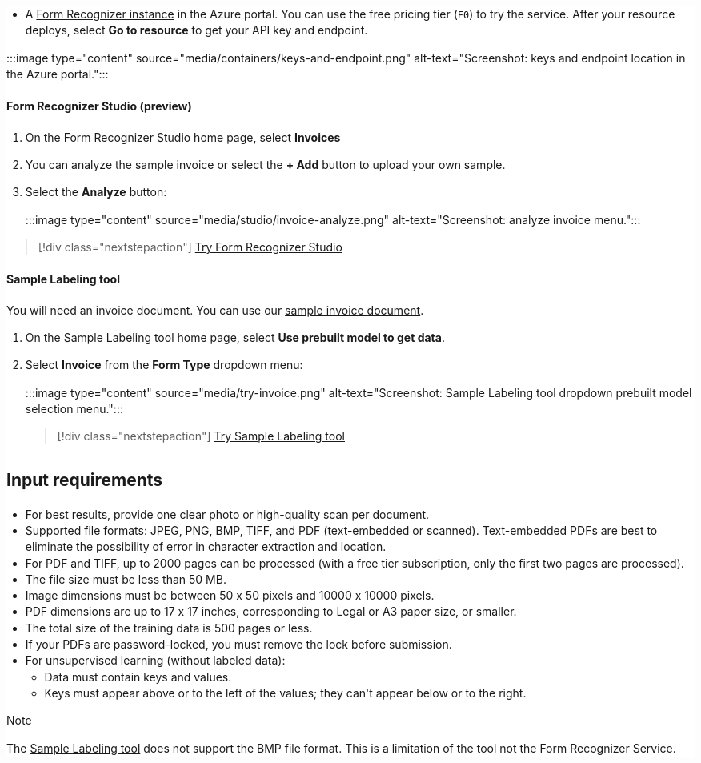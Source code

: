 * A [Form Recognizer instance](https://ms.portal.azure.com/#create/Microsoft.CognitiveServicesFormRecognizer) in the Azure portal. You can use the free pricing tier (`F0`) to try the service. After your resource deploys, select **Go to resource** to get your API key and endpoint.

 :::image type="content" source="media/containers/keys-and-endpoint.png" alt-text="Screenshot: keys and endpoint location in the Azure portal.":::

#### Form Recognizer Studio (preview)

1. On the Form Recognizer Studio home page, select **Invoices**

1. You can analyze the sample invoice or select the **+ Add** button to upload your own sample.

1. Select the **Analyze** button:

    :::image type="content" source="media/studio/invoice-analyze.png" alt-text="Screenshot: analyze invoice menu.":::

> [!div class="nextstepaction"]
> [Try Form Recognizer Studio](https://formrecognizer.appliedai.azure.com/studio/prebuilt?formType=invoice)

#### Sample Labeling tool

You will need an invoice document. You can use our [sample invoice document](https://raw.githubusercontent.com/Azure-Samples/cognitive-services-REST-api-samples/master/curl/form-recognizer/sample-invoice.pdf).

1. On the Sample Labeling tool home page, select **Use prebuilt model to get data**.

1. Select **Invoice** from the **Form Type** dropdown menu:

    :::image type="content" source="media/try-invoice.png" alt-text="Screenshot: Sample Labeling tool dropdown prebuilt model selection menu.":::

    > [!div class="nextstepaction"]
    > [Try Sample Labeling tool](https://fott-2-1.azurewebsites.net/prebuilts-analyze)

## Input requirements

* For best results, provide one clear photo or high-quality scan per document.
* Supported file formats: JPEG, PNG, BMP, TIFF, and PDF (text-embedded or scanned). Text-embedded PDFs are best to eliminate the possibility of error in character extraction and location.
* For PDF and TIFF, up to 2000 pages can be processed (with a free tier subscription, only the first two pages are processed).
* The file size must be less than 50 MB.
* Image dimensions must be between 50 x 50 pixels and 10000 x 10000 pixels.
* PDF dimensions are up to 17 x 17 inches, corresponding to Legal or A3 paper size, or smaller.
* The total size of the training data is 500 pages or less.
* If your PDFs are password-locked, you must remove the lock before submission.
* For unsupervised learning (without labeled data):
  * Data must contain keys and values.
  * Keys must appear above or to the left of the values; they can't appear below or to the right.

> [!NOTE]
> The [Sample Labeling tool](https://fott-2-1.azurewebsites.net/) does not support the BMP file format. This is a limitation of the tool not the Form Recognizer Service.
